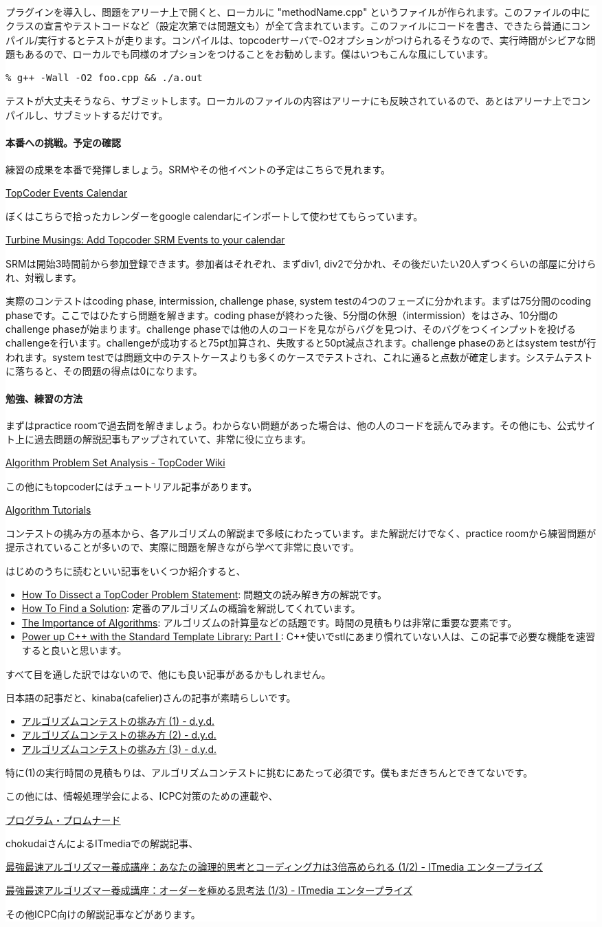 <p>プラグインを導入し、問題をアリーナ上で開くと、ローカルに "methodName.cpp" というファイルが作られます。このファイルの中にクラスの宣言やテストコードなど（設定次第では問題文も）が全て含まれています。このファイルにコードを書き、できたら普通にコンパイル/実行するとテストが走ります。コンパイルは、topcoderサーバで-O2オプションがつけられるそうなので、実行時間がシビアな問題もあるので、ローカルでも同様のオプションをつけることをお勧めします。僕はいつもこんな風にしています。</p>
<pre>
% g++ -Wall -O2 foo.cpp && ./a.out
</pre>

<p>テストが大丈夫そうなら、サブミットします。ローカルのファイルの内容はアリーナにも反映されているので、あとはアリーナ上でコンパイルし、サブミットするだけです。</p>
<h4>本番への挑戦。予定の確認</h4>
<p>練習の成果を本番で発揮しましょう。SRMやその他イベントの予定はこちらで見れます。</p>
<p><a href="http://www.topcoder.com/tc?module=Static&d1=calendar&d2=thisMonth" target="_blank">TopCoder Events Calendar</a></p>
<p>ぼくはこちらで拾ったカレンダーをgoogle calendarにインポートして使わせてもらっています。</p>
<p><a href="http://sandy007smarty.blogspot.com/2008/07/add-topcoder-srm-events-to-your.html" target="_blank">Turbine Musings: Add Topcoder SRM Events to your calendar</a></p>
<p>SRMは開始3時間前から参加登録できます。参加者はそれぞれ、まずdiv1, div2で分かれ、その後だいたい20人ずつくらいの部屋に分けられ、対戦します。</p>
<p>実際のコンテストはcoding phase, intermission, challenge phase, system testの4つのフェーズに分かれます。まずは75分間のcoding phaseです。ここではひたすら問題を解きます。coding phaseが終わった後、5分間の休憩（intermission）をはさみ、10分間のchallenge phaseが始まります。challenge phaseでは他の人のコードを見ながらバグを見つけ、そのバグをつくインプットを投げるchallengeを行います。challengeが成功すると75pt加算され、失敗すると50pt減点されます。challenge phaseのあとはsystem testが行われます。system testでは問題文中のテストケースよりも多くのケースでテストされ、これに通ると点数が確定します。システムテストに落ちると、その問題の得点は0になります。</p>
<h4>勉強、練習の方法</h4>
<p>まずはpractice roomで過去問を解きましょう。わからない問題があった場合は、他の人のコードを読んでみます。その他にも、公式サイト上に過去問題の解説記事もアップされていて、非常に役に立ちます。</p>
<p><a href="http://www.topcoder.com/wiki/display/tc/Algorithm+Problem+Set+Analysis" target="_blank">Algorithm Problem Set Analysis - TopCoder Wiki</a></p>
<p>この他にもtopcoderにはチュートリアル記事があります。</p>
<p><a href="http://www.topcoder.com/tc?module=Static&d1=tutorials&d2=alg_index" target="_blank">Algorithm Tutorials</a></p>
<p>コンテストの挑み方の基本から、各アルゴリズムの解説まで多岐にわたっています。また解説だけでなく、practice roomから練習問題が提示されていることが多いので、実際に問題を解きながら学べて非常に良いです。</p>
<p>はじめのうちに読むといい記事をいくつか紹介すると、</p>

<ul>
<li><a href="http://www.topcoder.com/tc?module=Static&d1=tutorials&d2=dissectProblem" target="_blank">How To Dissect a TopCoder Problem Statement</a>: 問題文の読み解き方の解説です。</li>
<li><a href="http://www.topcoder.com/tc?module=Static&d1=tutorials&d2=findSolution" target="_blank">How To Find a Solution</a>: 定番のアルゴリズムの概論を解説してくれています。</li>
<li><a href="http://www.topcoder.com/tc?module=Static&d1=tutorials&d2=importance_of_algorithms" target="_blank">The Importance of Algorithms</a>: アルゴリズムの計算量などの話題です。時間の見積もりは非常に重要な要素です。</li>
<li><a href="http://www.topcoder.com/tc?module=Static&d1=tutorials&d2=standardTemplateLibrary" target="_blank">Power up C++ with the Standard Template Library: Part I </a>: C++使いでstlにあまり慣れていない人は、この記事で必要な機能を速習すると良いと思います。</li>
</ul>
<p>すべて目を通した訳ではないので、他にも良い記事があるかもしれません。</p>
<p>日本語の記事だと、kinaba(cafelier)さんの記事が素晴らしいです。</p>

<ul>
<li><a href="http://www.kmonos.net/wlog/89.html#_2049080923" target="_blank">アルゴリズムコンテストの挑み方 (1) - d.y.d.</a></li>
<li><a href="http://www.kmonos.net/wlog/90.html#_1712081024" target="_blank">アルゴリズムコンテストの挑み方 (2) - d.y.d.</a></li>
<li><a href="http://www.kmonos.net/wlog/91.html#_2024081109" target="_blank">アルゴリズムコンテストの挑み方 (3) - d.y.d.</a></li>
</ul>
<p>特に(1)の実行時間の見積もりは、アルゴリズムコンテストに挑むにあたって必須です。僕もまだきちんとできてないです。</p>
<p>この他には、情報処理学会による、ICPC対策のための連載や、</p>
<p><a href="http://www.ipsj.or.jp/07editj/promenade/index.html" target="_blank">プログラム・プロムナード</a></p>
<p>chokudaiさんによるITmediaでの解説記事、</p>
<p><a href="http://www.itmedia.co.jp/enterprise/articles/0908/01/news001.html" target="_blank">最強最速アルゴリズマー養成講座：あなたの論理的思考とコーディング力は3倍高められる (1/2) - ITmedia エンタープライズ</a></p>
<p><a href="http://www.itmedia.co.jp/enterprise/articles/0908/22/news001.html" target="_blank">最強最速アルゴリズマー養成講座：オーダーを極める思考法 (1/3) - ITmedia エンタープライズ</a></p>
<p>その他ICPC向けの解説記事などがあります。</p>